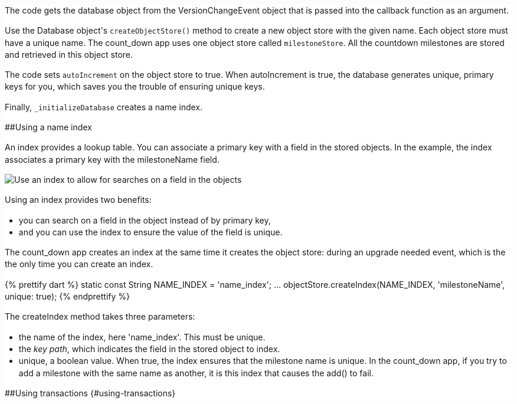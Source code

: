 The code gets the database object from the
VersionChangeEvent object that is passed into the
callback function as an argument.

Use the Database object's `createObjectStore()` method
to create a new object store with the given name.
Each object store must have a unique name.
The count_down app uses one object store called `milestoneStore`.
All the countdown milestones are stored and retrieved
in this object store.

The code sets `autoIncrement` on the object store to true.
When autoIncrement is true,
the database generates unique, primary keys for you,
which saves you the trouble of ensuring unique keys.

Finally, `_initializeDatabase` creates a name index.

##Using a name index

An index provides a lookup table.
You can associate a primary key with a field in the stored objects.
In the example,
the index associates a primary key with the milestoneName field.

<img class="scale-img-max" src="images/devtools-with-index.png"
     alt="Use an index to allow for searches on a field in the objects">

Using an index provides two benefits:

* you can search on a field in the object instead of by primary key,
* and you can use the index to ensure the value of the field is unique.

The count_down app creates an index at the same
time it creates the object store:
during an upgrade needed event,
which is the
the only time you can create an index.

{% prettify dart %}
static const String NAME_INDEX = 'name_index';
...
objectStore.createIndex(NAME_INDEX, 'milestoneName', unique: true);
{% endprettify %}

The createIndex method takes three parameters:

* the name of the index, here 'name_index'. This must be unique.
* the _key path_, which indicates the field in the stored object to index.
* unique, a boolean value.
When true, the index ensures that the milestone name is unique.
In the count_down app,
if you try to add a milestone with the same name as another,
it is this index that causes the add() to fail.

##Using transactions {#using-transactions}
